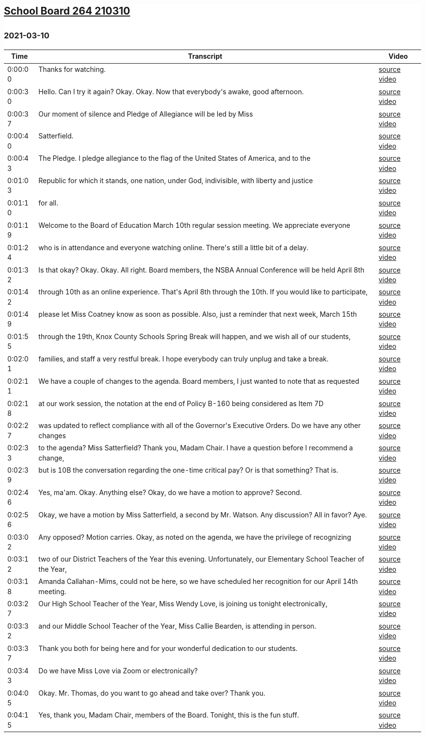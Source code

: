 ## [School Board 264 210310](https://archive.org/details/school-board-264-210310)
### 2021-03-10
| Time| Transcript| Video|
|---------|-------------------------------------------------------------------------------------------------------------------------------------------------------------------------------------------------------------------------------------------------------------------------------------------------------------------------------------------------------------------------------------------------------|--------------------------------------------------------------------------------|
| 0:00:00| Thanks for watching.| [source video](https://archive.org/details/school-board-264-210310?start=0)|
| 0:00:30| Hello. Can I try it again? Okay. Okay. Now that everybody's awake, good afternoon.| [source video](https://archive.org/details/school-board-264-210310?start=30)|
| 0:00:37| Our moment of silence and Pledge of Allegiance will be led by Miss| [source video](https://archive.org/details/school-board-264-210310?start=37)|
| 0:00:40| Satterfield.| [source video](https://archive.org/details/school-board-264-210310?start=40)|
| 0:00:43| The Pledge. I pledge allegiance to the flag of the United States of America, and to the| [source video](https://archive.org/details/school-board-264-210310?start=43)|
| 0:01:03| Republic for which it stands, one nation, under God, indivisible, with liberty and justice| [source video](https://archive.org/details/school-board-264-210310?start=63)|
| 0:01:10| for all.| [source video](https://archive.org/details/school-board-264-210310?start=70)|
| 0:01:19| Welcome to the Board of Education March 10th regular session meeting. We appreciate everyone| [source video](https://archive.org/details/school-board-264-210310?start=79)|
| 0:01:24| who is in attendance and everyone watching online. There's still a little bit of a delay.| [source video](https://archive.org/details/school-board-264-210310?start=84)|
| 0:01:32| Is that okay? Okay. Okay. All right. Board members, the NSBA Annual Conference will be held April 8th| [source video](https://archive.org/details/school-board-264-210310?start=92)|
| 0:01:42| through 10th as an online experience. That's April 8th through the 10th. If you would like to participate,| [source video](https://archive.org/details/school-board-264-210310?start=102)|
| 0:01:49| please let Miss Coatney know as soon as possible. Also, just a reminder that next week, March 15th| [source video](https://archive.org/details/school-board-264-210310?start=109)|
| 0:01:55| through the 19th, Knox County Schools Spring Break will happen, and we wish all of our students,| [source video](https://archive.org/details/school-board-264-210310?start=115)|
| 0:02:01| families, and staff a very restful break. I hope everybody can truly unplug and take a break.| [source video](https://archive.org/details/school-board-264-210310?start=121)|
| 0:02:11| We have a couple of changes to the agenda. Board members, I just wanted to note that as requested| [source video](https://archive.org/details/school-board-264-210310?start=131)|
| 0:02:18| at our work session, the notation at the end of Policy B-160 being considered as Item 7D| [source video](https://archive.org/details/school-board-264-210310?start=138)|
| 0:02:27| was updated to reflect compliance with all of the Governor's Executive Orders. Do we have any other changes| [source video](https://archive.org/details/school-board-264-210310?start=147)|
| 0:02:33| to the agenda? Miss Satterfield? Thank you, Madam Chair. I have a question before I recommend a change,| [source video](https://archive.org/details/school-board-264-210310?start=153)|
| 0:02:39| but is 10B the conversation regarding the one-time critical pay? Or is that something? That is.| [source video](https://archive.org/details/school-board-264-210310?start=159)|
| 0:02:46| Yes, ma'am. Okay. Anything else? Okay, do we have a motion to approve? Second.| [source video](https://archive.org/details/school-board-264-210310?start=166)|
| 0:02:56| Okay, we have a motion by Miss Satterfield, a second by Mr. Watson. Any discussion? All in favor? Aye.| [source video](https://archive.org/details/school-board-264-210310?start=176)|
| 0:03:02| Any opposed? Motion carries. Okay, as noted on the agenda, we have the privilege of recognizing| [source video](https://archive.org/details/school-board-264-210310?start=182)|
| 0:03:12| two of our District Teachers of the Year this evening. Unfortunately, our Elementary School Teacher of the Year,| [source video](https://archive.org/details/school-board-264-210310?start=192)|
| 0:03:18| Amanda Callahan-Mims, could not be here, so we have scheduled her recognition for our April 14th meeting.| [source video](https://archive.org/details/school-board-264-210310?start=198)|
| 0:03:27| Our High School Teacher of the Year, Miss Wendy Love, is joining us tonight electronically,| [source video](https://archive.org/details/school-board-264-210310?start=207)|
| 0:03:32| and our Middle School Teacher of the Year, Miss Callie Bearden, is attending in person.| [source video](https://archive.org/details/school-board-264-210310?start=212)|
| 0:03:37| Thank you both for being here and for your wonderful dedication to our students.| [source video](https://archive.org/details/school-board-264-210310?start=217)|
| 0:03:43| Do we have Miss Love via Zoom or electronically?| [source video](https://archive.org/details/school-board-264-210310?start=223)|
| 0:04:05| Okay. Mr. Thomas, do you want to go ahead and take over? Thank you.| [source video](https://archive.org/details/school-board-264-210310?start=245)|
| 0:04:15| Yes, thank you, Madam Chair, members of the Board. Tonight, this is the fun stuff.| [source video](https://archive.org/details/school-board-264-210310?start=255)|